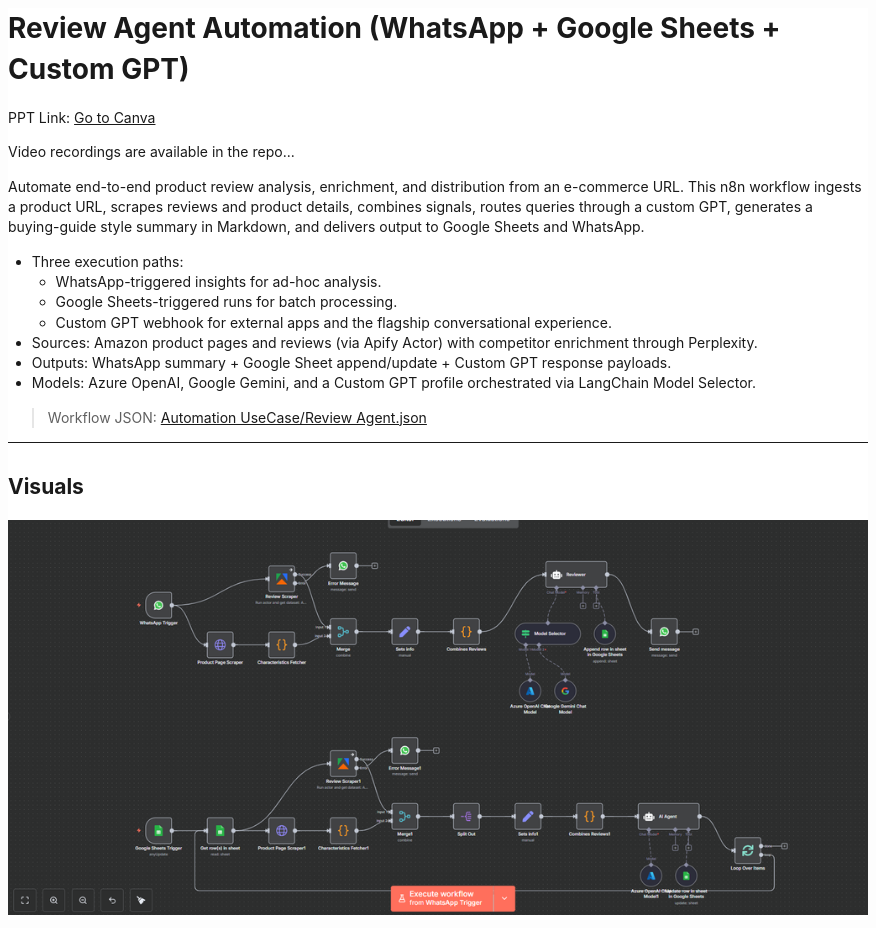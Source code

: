 # Review Agent Automation (WhatsApp + Google Sheets + Custom GPT)

PPT Link: <a href="https://www.canva.com/design/DAG3Ya0ACM0/zDtGtGOc5uiJDPcphVSZpQ/edit?utm_content=DAG3Ya0ACM0&utm_campaign=designshare&utm_medium=link2&utm_source=sharebutton">Go to Canva</a>

Video recordings are available in the repo...

Automate end-to-end product review analysis, enrichment, and distribution from an e-commerce URL. This n8n workflow ingests a product URL, scrapes reviews and product details, combines signals, routes queries through a custom GPT, generates a buying-guide style summary in Markdown, and delivers output to Google Sheets and WhatsApp.

- Three execution paths:
  - WhatsApp-triggered insights for ad-hoc analysis.
  - Google Sheets-triggered runs for batch processing.
  - Custom GPT webhook for external apps and the flagship conversational experience.
- Sources: Amazon product pages and reviews (via Apify Actor) with competitor enrichment through Perplexity.
- Outputs: WhatsApp summary + Google Sheet append/update + Custom GPT response payloads.
- Models: Azure OpenAI, Google Gemini, and a Custom GPT profile orchestrated via LangChain Model Selector.

> Workflow JSON: [Automation UseCase/Review Agent.json](https://github.com/nxtrohith/abcd-agentic-training-vnr-nxtrohith/blob/main/Automation%20UseCase/Review%20Agent.json)

---

## Visuals

![Workflow Snapshot](https://github.com/nxtrohith/abcd-agentic-training-vnr-nxtrohith/blob/fb78cb4a1f9902f1f6e4e31f2b478b0ace3fb8f9/Automation%20UseCase/Workflow%20Snapshot.png)
